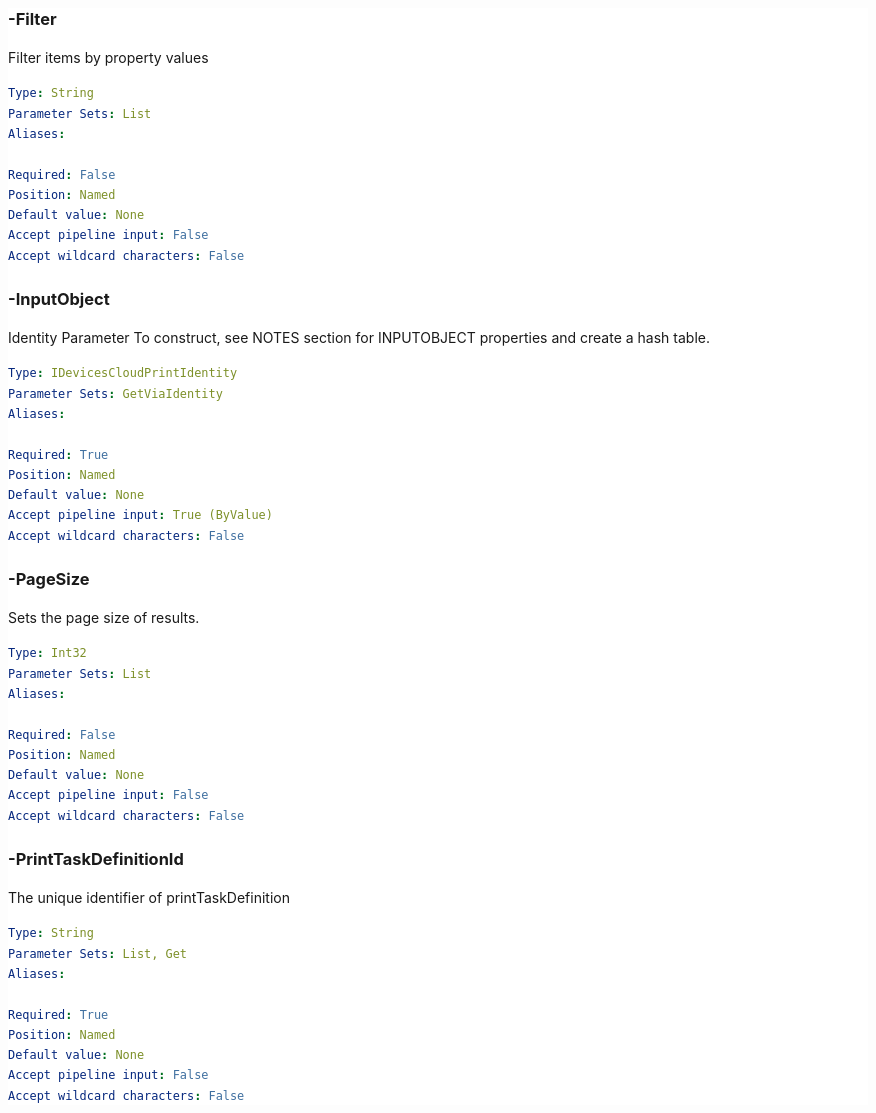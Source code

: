 ### -Filter
Filter items by property values

```yaml
Type: String
Parameter Sets: List
Aliases:

Required: False
Position: Named
Default value: None
Accept pipeline input: False
Accept wildcard characters: False
```

### -InputObject
Identity Parameter
To construct, see NOTES section for INPUTOBJECT properties and create a hash table.

```yaml
Type: IDevicesCloudPrintIdentity
Parameter Sets: GetViaIdentity
Aliases:

Required: True
Position: Named
Default value: None
Accept pipeline input: True (ByValue)
Accept wildcard characters: False
```

### -PageSize
Sets the page size of results.

```yaml
Type: Int32
Parameter Sets: List
Aliases:

Required: False
Position: Named
Default value: None
Accept pipeline input: False
Accept wildcard characters: False
```

### -PrintTaskDefinitionId
The unique identifier of printTaskDefinition

```yaml
Type: String
Parameter Sets: List, Get
Aliases:

Required: True
Position: Named
Default value: None
Accept pipeline input: False
Accept wildcard characters: False
```
